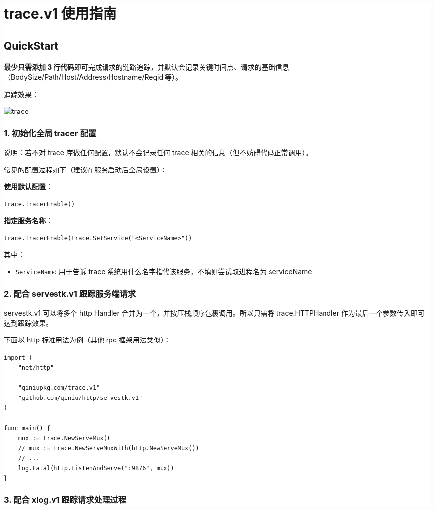 trace.v1 使用指南
===

## QuickStart

**最少只需添加 3 行代码**即可完成请求的链路追踪，并默认会记录关键时间点、请求的基础信息（BodySize/Path/Host/Address/Hostname/Reqid 等）。

追踪效果：

![trace](http://7aro2h.com1.z0.glb.clouddn.com/trace.png)

### 1. 初始化全局 tracer 配置

说明：若不对 trace 库做任何配置，默认不会记录任何 trace 相关的信息（但不妨碍代码正常调用）。

常见的配置过程如下（建议在服务启动后全局设置）：

__使用默认配置__：

```
trace.TracerEnable()
```

__指定服务名称__：

```
trace.TracerEnable(trace.SetService("<ServiceName>"))
```

其中：

- `ServiceName`: 用于告诉 trace 系统用什么名字指代该服务，不填则尝试取进程名为 serviceName

### 2. 配合 servestk.v1 跟踪服务端请求

servestk.v1 可以将多个 http Handler 合并为一个，并按压栈顺序包裹调用。所以只需将 trace.HTTPHandler 作为最后一个参数传入即可达到跟踪效果。

下面以 http 标准用法为例（其他 rpc 框架用法类似）：

```
import (
	"net/http"

	"qiniupkg.com/trace.v1"
	"github.com/qiniu/http/servestk.v1"
)

func main() {
	mux := trace.NewServeMux()
	// mux := trace.NewServeMuxWith(http.NewServeMux())
	// ...
	log.Fatal(http.ListenAndServe(":9876", mux))
}
```

### 3. 配合 xlog.v1 跟踪请求处理过程
